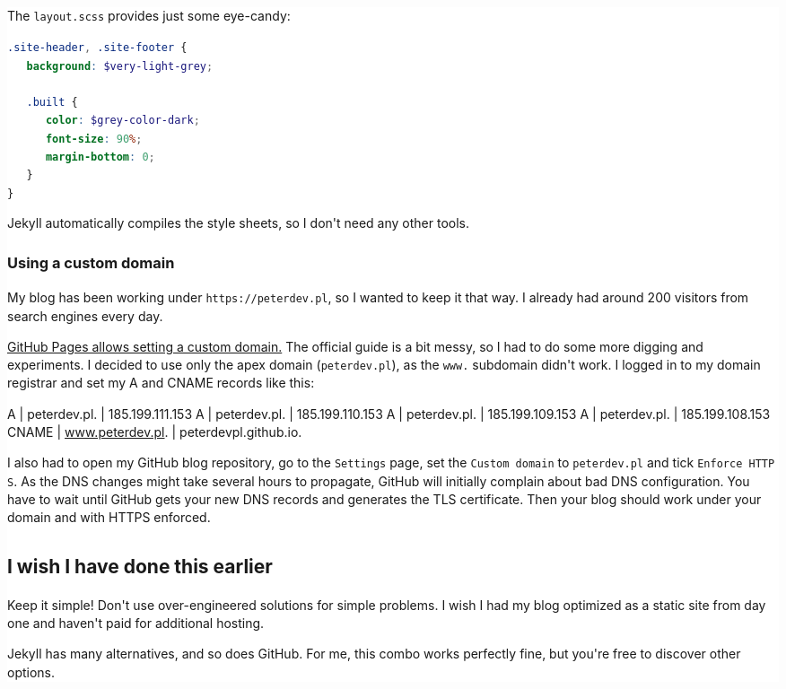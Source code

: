 The `layout.scss` provides just some eye-candy:

```scss
.site-header, .site-footer {
   background: $very-light-grey;

   .built {
      color: $grey-color-dark;
      font-size: 90%;
      margin-bottom: 0;
   }
}
```

Jekyll automatically compiles the style sheets, so I don't need any other tools.

### Using a custom domain

My blog has been working under `https://peterdev.pl`, so I wanted to keep it that way. I already had around 200 visitors from search engines every day.

[GitHub Pages allows setting a custom domain.](https://docs.github.com/en/github/working-with-github-pages/configuring-a-custom-domain-for-your-github-pages-site) The official guide is a bit messy, so I had to do some more digging and experiments. I decided to use only the apex domain (`peterdev.pl`), as the `www.` subdomain didn't work. I logged in to my domain registrar and set my A and CNAME records like this:

A     | peterdev.pl.     | 185.199.111.153
A     | peterdev.pl.     | 185.199.110.153
A     | peterdev.pl.     | 185.199.109.153
A     | peterdev.pl.     | 185.199.108.153
CNAME | www.peterdev.pl. | peterdevpl.github.io.

I also had to open my GitHub blog repository, go to the `Settings` page, set the `Custom domain` to `peterdev.pl` and tick `Enforce HTTPS`. As the DNS changes might take several hours to propagate, GitHub will initially complain about bad DNS configuration. You have to wait until GitHub gets your new DNS records and generates the TLS certificate. Then your blog should work under your domain and with HTTPS enforced.

## I wish I have done this earlier

Keep it simple! Don't use over-engineered solutions for simple problems. I wish I had my blog optimized as a static site from day one and haven't paid for additional hosting.

Jekyll has many alternatives, and so does GitHub. For me, this combo works perfectly fine, but you're free to discover other options.
